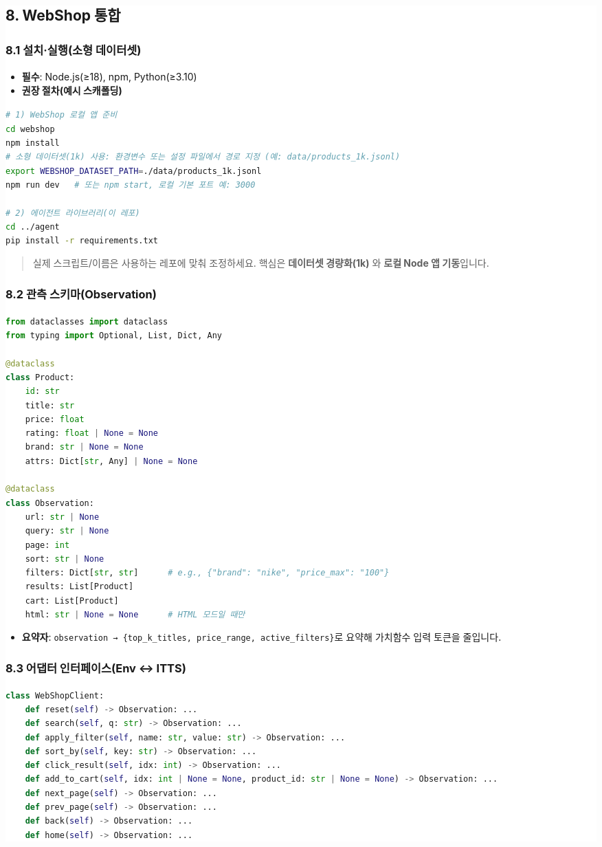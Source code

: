 ## 8. WebShop 통합

### 8.1 설치·실행(소형 데이터셋)
- **필수**: Node.js(≥18), npm, Python(≥3.10)
- **권장 절차(예시 스캐폴딩)**
```bash
# 1) WebShop 로컬 앱 준비
cd webshop
npm install
# 소형 데이터셋(1k) 사용: 환경변수 또는 설정 파일에서 경로 지정 (예: data/products_1k.jsonl)
export WEBSHOP_DATASET_PATH=./data/products_1k.jsonl
npm run dev   # 또는 npm start, 로컬 기본 포트 예: 3000

# 2) 에이전트 라이브러리(이 레포)
cd ../agent
pip install -r requirements.txt
```
> 실제 스크립트/이름은 사용하는 레포에 맞춰 조정하세요. 핵심은 **데이터셋 경량화(1k)** 와 **로컬 Node 앱 기동**입니다.

### 8.2 관측 스키마(Observation)
```python
from dataclasses import dataclass
from typing import Optional, List, Dict, Any

@dataclass
class Product:
    id: str
    title: str
    price: float
    rating: float | None = None
    brand: str | None = None
    attrs: Dict[str, Any] | None = None

@dataclass
class Observation:
    url: str | None
    query: str | None
    page: int
    sort: str | None
    filters: Dict[str, str]      # e.g., {"brand": "nike", "price_max": "100"}
    results: List[Product]
    cart: List[Product]
    html: str | None = None      # HTML 모드일 때만
```
- **요약자**: `observation → {top_k_titles, price_range, active_filters}`로 요약해 가치함수 입력 토큰을 줄입니다.

### 8.3 어댑터 인터페이스(Env ↔ ITTS)
```python
class WebShopClient:
    def reset(self) -> Observation: ...
    def search(self, q: str) -> Observation: ...
    def apply_filter(self, name: str, value: str) -> Observation: ...
    def sort_by(self, key: str) -> Observation: ...
    def click_result(self, idx: int) -> Observation: ...
    def add_to_cart(self, idx: int | None = None, product_id: str | None = None) -> Observation: ...
    def next_page(self) -> Observation: ...
    def prev_page(self) -> Observation: ...
    def back(self) -> Observation: ...
    def home(self) -> Observation: ...
```
